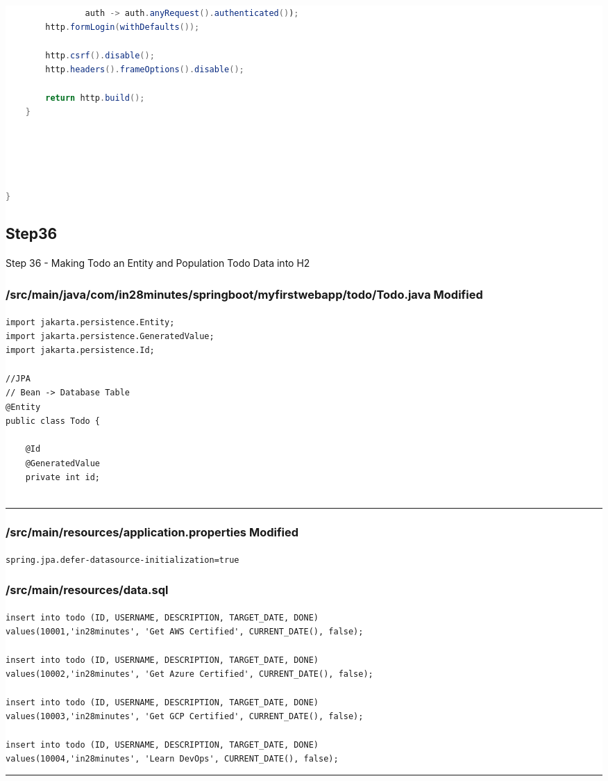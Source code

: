 ```java
				auth -> auth.anyRequest().authenticated());
		http.formLogin(withDefaults());
		
		http.csrf().disable();
		http.headers().frameOptions().disable();
		
		return http.build();
	}
	
	
	
	
	
}
```


## Step36
Step 36 - Making Todo an Entity and Population Todo Data into H2

### /src/main/java/com/in28minutes/springboot/myfirstwebapp/todo/Todo.java Modified

```
import jakarta.persistence.Entity;
import jakarta.persistence.GeneratedValue;
import jakarta.persistence.Id;

//JPA
// Bean -> Database Table
@Entity
public class Todo {

	@Id
	@GeneratedValue
	private int id;


```

---

### /src/main/resources/application.properties Modified

```
spring.jpa.defer-datasource-initialization=true
```
### /src/main/resources/data.sql

```
insert into todo (ID, USERNAME, DESCRIPTION, TARGET_DATE, DONE)
values(10001,'in28minutes', 'Get AWS Certified', CURRENT_DATE(), false);

insert into todo (ID, USERNAME, DESCRIPTION, TARGET_DATE, DONE)
values(10002,'in28minutes', 'Get Azure Certified', CURRENT_DATE(), false);

insert into todo (ID, USERNAME, DESCRIPTION, TARGET_DATE, DONE)
values(10003,'in28minutes', 'Get GCP Certified', CURRENT_DATE(), false);

insert into todo (ID, USERNAME, DESCRIPTION, TARGET_DATE, DONE)
values(10004,'in28minutes', 'Learn DevOps', CURRENT_DATE(), false);
```
---
